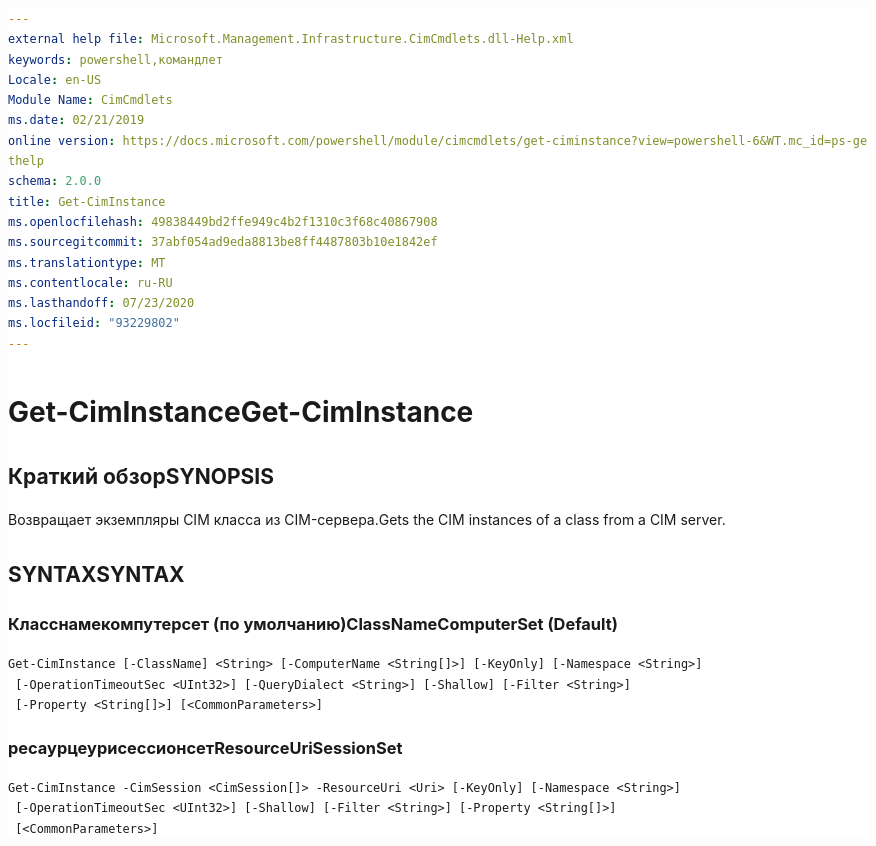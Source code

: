 ```yaml
---
external help file: Microsoft.Management.Infrastructure.CimCmdlets.dll-Help.xml
keywords: powershell,командлет
Locale: en-US
Module Name: CimCmdlets
ms.date: 02/21/2019
online version: https://docs.microsoft.com/powershell/module/cimcmdlets/get-ciminstance?view=powershell-6&WT.mc_id=ps-gethelp
schema: 2.0.0
title: Get-CimInstance
ms.openlocfilehash: 49838449bd2ffe949c4b2f1310c3f68c40867908
ms.sourcegitcommit: 37abf054ad9eda8813be8ff4487803b10e1842ef
ms.translationtype: MT
ms.contentlocale: ru-RU
ms.lasthandoff: 07/23/2020
ms.locfileid: "93229802"
---
```

# <span data-ttu-id="8f166-103">Get-CimInstance</span><span class="sxs-lookup"><span data-stu-id="8f166-103">Get-CimInstance</span></span>

## <span data-ttu-id="8f166-104">Краткий обзор</span><span class="sxs-lookup"><span data-stu-id="8f166-104">SYNOPSIS</span></span>
<span data-ttu-id="8f166-105">Возвращает экземпляры CIM класса из CIM-сервера.</span><span class="sxs-lookup"><span data-stu-id="8f166-105">Gets the CIM instances of a class from a CIM server.</span></span>

## <span data-ttu-id="8f166-106">SYNTAX</span><span class="sxs-lookup"><span data-stu-id="8f166-106">SYNTAX</span></span>

### <span data-ttu-id="8f166-107">Класснамекомпутерсет (по умолчанию)</span><span class="sxs-lookup"><span data-stu-id="8f166-107">ClassNameComputerSet (Default)</span></span>

```
Get-CimInstance [-ClassName] <String> [-ComputerName <String[]>] [-KeyOnly] [-Namespace <String>]
 [-OperationTimeoutSec <UInt32>] [-QueryDialect <String>] [-Shallow] [-Filter <String>]
 [-Property <String[]>] [<CommonParameters>]
```

### <span data-ttu-id="8f166-108">ресаурцеурисессионсет</span><span class="sxs-lookup"><span data-stu-id="8f166-108">ResourceUriSessionSet</span></span>

```
Get-CimInstance -CimSession <CimSession[]> -ResourceUri <Uri> [-KeyOnly] [-Namespace <String>]
 [-OperationTimeoutSec <UInt32>] [-Shallow] [-Filter <String>] [-Property <String[]>]
 [<CommonParameters>]
```
